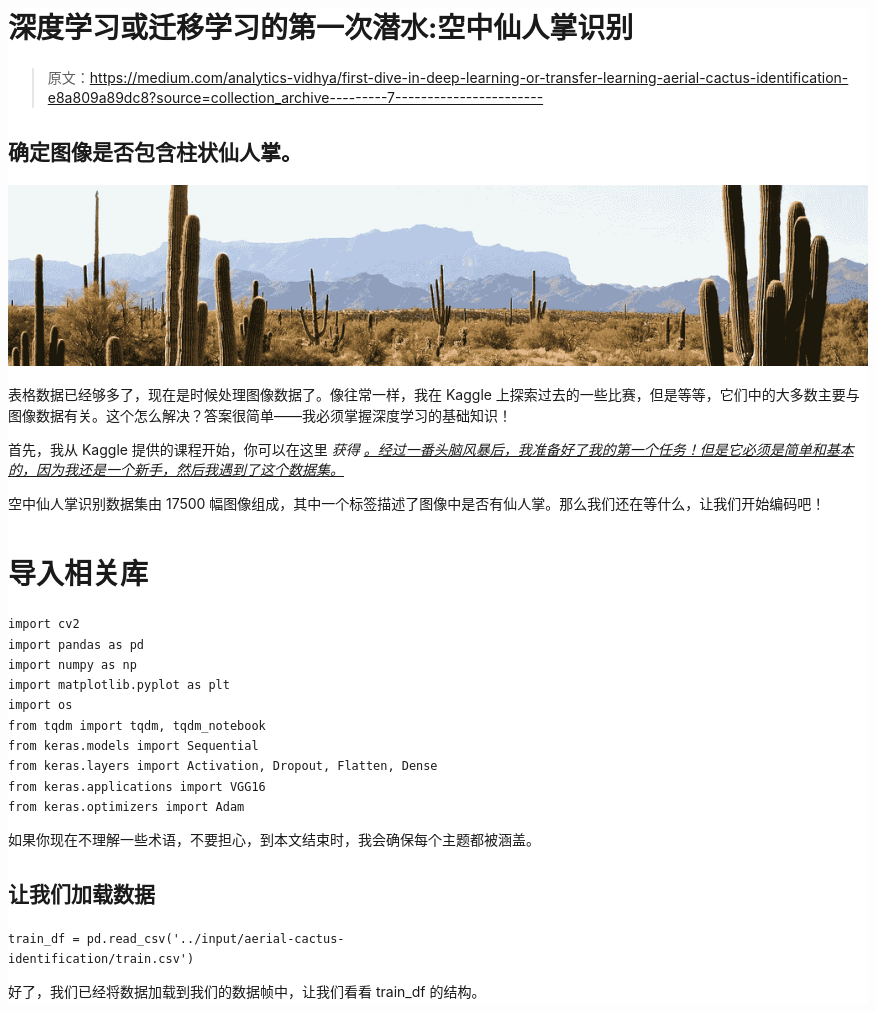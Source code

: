 # 深度学习或迁移学习的第一次潜水:空中仙人掌识别

> 原文：<https://medium.com/analytics-vidhya/first-dive-in-deep-learning-or-transfer-learning-aerial-cactus-identification-e8a809a89dc8?source=collection_archive---------7----------------------->

## 确定图像是否包含柱状仙人掌。

![](img/738079f3a35b2dc0f1238b4f0dea7d47.png)

表格数据已经够多了，现在是时候处理图像数据了。像往常一样，我在 Kaggle 上探索过去的一些比赛，但是等等，它们中的大多数主要与图像数据有关。这个怎么解决？答案很简单——我必须掌握深度学习的基础知识！

首先，我从 Kaggle 提供的课程开始，你可以在这里 *获得 [*。经过一番头脑风暴后，我准备好了我的第一个任务！但是它必须是简单和基本的，因为我还是一个新手，然后我遇到了这个数据集。*](https://www.kaggle.com/learn/deep-learning)*

空中仙人掌识别数据集由 17500 幅图像组成，其中一个标签描述了图像中是否有仙人掌。那么我们还在等什么，让我们开始编码吧！

# 导入相关库

```
import cv2
import pandas as pd
import numpy as np
import matplotlib.pyplot as plt
import os
from tqdm import tqdm, tqdm_notebook
from keras.models import Sequential
from keras.layers import Activation, Dropout, Flatten, Dense
from keras.applications import VGG16
from keras.optimizers import Adam
```

如果你现在不理解一些术语，不要担心，到本文结束时，我会确保每个主题都被涵盖。

## 让我们加载数据

```
train_df = pd.read_csv('../input/aerial-cactus-
identification/train.csv')
```

好了，我们已经将数据加载到我们的数据帧中，让我们看看 train_df 的结构。

